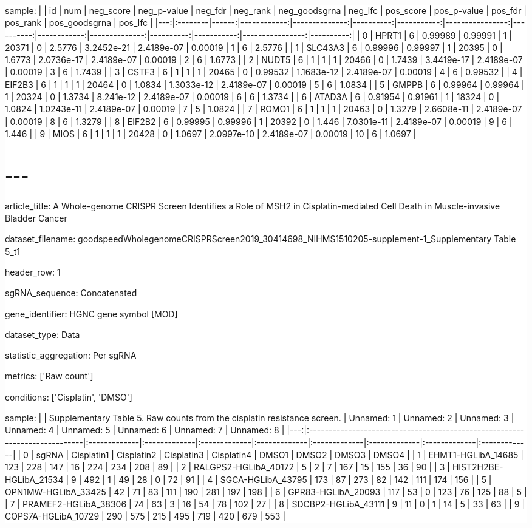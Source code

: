 sample:
|    | id      |   num |   neg_score |   neg_p-value |   neg_fdr |   neg_rank |   neg_goodsgrna |   neg_lfc |   pos_score |   pos_p-value |   pos_fdr |   pos_rank |   pos_goodsgrna |   pos_lfc |
|---:|:--------|------:|------------:|--------------:|----------:|-----------:|----------------:|----------:|------------:|--------------:|----------:|-----------:|----------------:|----------:|
|  0 | HPRT1   |     6 |     0.99989 |       0.99991 |         1 |      20371 |               0 |   2.5776  |  3.2452e-21 |    2.4189e-07 |   0.00019 |          1 |               6 |   2.5776  |
|  1 | SLC43A3 |     6 |     0.99996 |       0.99997 |         1 |      20395 |               0 |   1.6773  |  2.0736e-17 |    2.4189e-07 |   0.00019 |          2 |               6 |   1.6773  |
|  2 | NUDT5   |     6 |     1       |       1       |         1 |      20466 |               0 |   1.7439  |  3.4419e-17 |    2.4189e-07 |   0.00019 |          3 |               6 |   1.7439  |
|  3 | CSTF3   |     6 |     1       |       1       |         1 |      20465 |               0 |   0.99532 |  1.1683e-12 |    2.4189e-07 |   0.00019 |          4 |               6 |   0.99532 |
|  4 | EIF2B3  |     6 |     1       |       1       |         1 |      20464 |               0 |   1.0834  |  1.3033e-12 |    2.4189e-07 |   0.00019 |          5 |               6 |   1.0834  |
|  5 | GMPPB   |     6 |     0.99964 |       0.99964 |         1 |      20324 |               0 |   1.3734  |  8.241e-12  |    2.4189e-07 |   0.00019 |          6 |               6 |   1.3734  |
|  6 | ATAD3A  |     6 |     0.91954 |       0.91961 |         1 |      18324 |               0 |   1.0824  |  1.0243e-11 |    2.4189e-07 |   0.00019 |          7 |               5 |   1.0824  |
|  7 | ROMO1   |     6 |     1       |       1       |         1 |      20463 |               0 |   1.3279  |  2.6608e-11 |    2.4189e-07 |   0.00019 |          8 |               6 |   1.3279  |
|  8 | EIF2B2  |     6 |     0.99995 |       0.99996 |         1 |      20392 |               0 |   1.446   |  7.0301e-11 |    2.4189e-07 |   0.00019 |          9 |               6 |   1.446   |
|  9 | MIOS    |     6 |     1       |       1       |         1 |      20428 |               0 |   1.0697  |  2.0997e-10 |    2.4189e-07 |   0.00019 |         10 |               6 |   1.0697  |


# ---
article_title: A Whole-genome CRISPR Screen Identifies a Role of MSH2 in Cisplatin-mediated Cell Death in Muscle-invasive Bladder Cancer

dataset_filename: goodspeedWholegenomeCRISPRScreen2019_30414698_NIHMS1510205-supplement-1_Supplementary Table 5_t1

header_row: 1

sgRNA_sequence: Concatenated

gene_identifier: HGNC gene symbol [MOD]

dataset_type: Data

statistic_aggregation: Per sgRNA

metrics: ['Raw count']

conditions: ['Cisplatin', 'DMSO']

sample:
|    | Supplementary Table 5. Raw counts from the cisplatin resistance screen.    | Unnamed: 1   | Unnamed: 2   | Unnamed: 3   | Unnamed: 4   | Unnamed: 5   | Unnamed: 6   | Unnamed: 7   | Unnamed: 8   |
|---:|:---------------------------------------------------------------------------|:-------------|:-------------|:-------------|:-------------|:-------------|:-------------|:-------------|:-------------|
|  0 | sgRNA                                                                      | Cisplatin1   | Cisplatin2   | Cisplatin3   | Cisplatin4   | DMSO1        | DMSO2        | DMSO3        | DMSO4        |
|  1 | EHMT1-HGLibA_14685                                                         | 123          | 228          | 147          | 16           | 224          | 234          | 208          | 89           |
|  2 | RALGPS2-HGLibA_40172                                                       | 5            | 2            | 7            | 167          | 15           | 155          | 36           | 90           |
|  3 | HIST2H2BE-HGLibA_21534                                                     | 9            | 492          | 1            | 49           | 28           | 0            | 72           | 91           |
|  4 | SGCA-HGLibA_43795                                                          | 173          | 87           | 273          | 82           | 142          | 111          | 174          | 156          |
|  5 | OPN1MW-HGLibA_33425                                                        | 42           | 71           | 83           | 111          | 190          | 281          | 197          | 198          |
|  6 | GPR83-HGLibA_20093                                                         | 117          | 53           | 0            | 123          | 76           | 125          | 88           | 5            |
|  7 | PRAMEF2-HGLibA_38306                                                       | 74           | 63           | 3            | 16           | 54           | 78           | 102          | 27           |
|  8 | SDCBP2-HGLibA_43111                                                        | 9            | 11           | 0            | 1            | 14           | 5            | 33           | 63           |
|  9 | COPS7A-HGLibA_10729                                                        | 290          | 575          | 215          | 495          | 719          | 420          | 679          | 553          |
